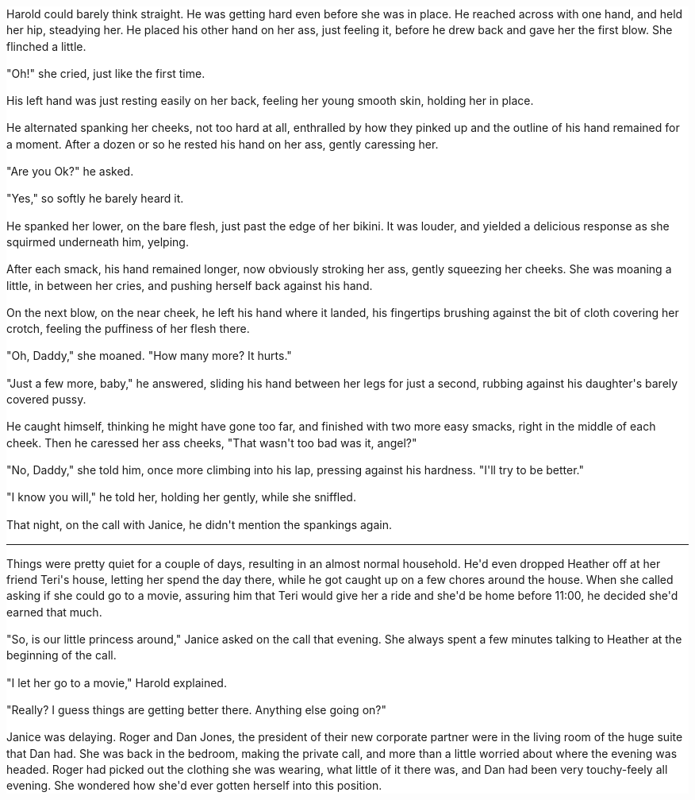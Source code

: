 Harold could barely think straight. He was getting hard even before she was in place. He reached across with one hand, and held her hip, steadying her. He placed his other hand on her ass, just feeling it, before he drew back and gave her the first blow. She flinched a little. 

"Oh!" she cried, just like the first time. 

His left hand was just resting easily on her back, feeling her young smooth skin, holding her in place. 

He alternated spanking her cheeks, not too hard at all, enthralled by how they pinked up and the outline of his hand remained for a moment. After a dozen or so he rested his hand on her ass, gently caressing her. 

"Are you Ok?" he asked. 

"Yes," so softly he barely heard it. 

He spanked her lower, on the bare flesh, just past the edge of her bikini. It was louder, and yielded a delicious response as she squirmed underneath him, yelping. 

After each smack, his hand remained longer, now obviously stroking her ass, gently squeezing her cheeks. She was moaning a little, in between her cries, and pushing herself back against his hand. 

On the next blow, on the near cheek, he left his hand where it landed, his fingertips brushing against the bit of cloth covering her crotch, feeling the puffiness of her flesh there. 

"Oh, Daddy," she moaned. "How many more? It hurts." 

"Just a few more, baby," he answered, sliding his hand between her legs for just a second, rubbing against his daughter's barely covered pussy. 

He caught himself, thinking he might have gone too far, and finished with two more easy smacks, right in the middle of each cheek. Then he caressed her ass cheeks, "That wasn't too bad was it, angel?" 

"No, Daddy," she told him, once more climbing into his lap, pressing against his hardness. "I'll try to be better." 

"I know you will," he told her, holding her gently, while she sniffled. 

That night, on the call with Janice, he didn't mention the spankings again. 

* * * 

Things were pretty quiet for a couple of days, resulting in an almost normal household. He'd even dropped Heather off at her friend Teri's house, letting her spend the day there, while he got caught up on a few chores around the house. When she called asking if she could go to a movie, assuring him that Teri would give her a ride and she'd be home before 11:00, he decided she'd earned that much. 

"So, is our little princess around," Janice asked on the call that evening. She always spent a few minutes talking to Heather at the beginning of the call. 

"I let her go to a movie," Harold explained. 

"Really? I guess things are getting better there. Anything else going on?" 

Janice was delaying. Roger and Dan Jones, the president of their new corporate partner were in the living room of the huge suite that Dan had. She was back in the bedroom, making the private call, and more than a little worried about where the evening was headed. Roger had picked out the clothing she was wearing, what little of it there was, and Dan had been very touchy-feely all evening. She wondered how she'd ever gotten herself into this position. 
